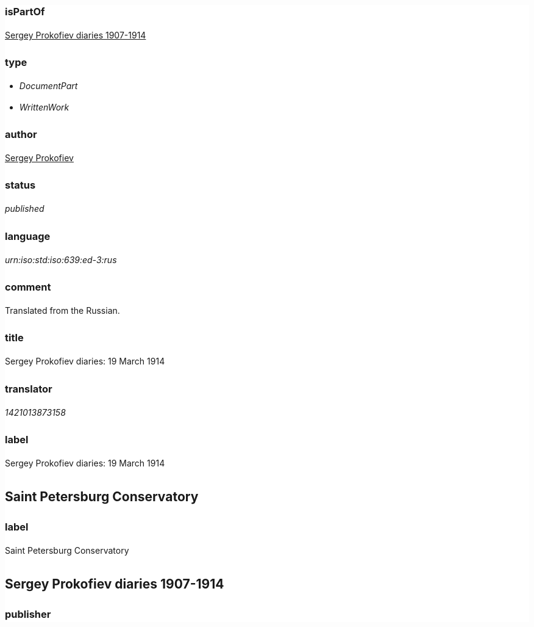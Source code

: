 ### isPartOf


[Sergey Prokofiev diaries 1907-1914](#Sergey-Prokofiev-diaries-1907-1914)

### type

 - *DocumentPart*

 - *WrittenWork*

### author


[Sergey Prokofiev](#Sergey-Prokofiev)

### status


*published*

### language


*urn:iso:std:iso:639:ed-3:rus*

### comment


Translated from the Russian.

### title


Sergey Prokofiev diaries: 19 March 1914

### translator


*1421013873158*

### label


Sergey Prokofiev diaries: 19 March 1914

## Saint Petersburg Conservatory

### label


Saint Petersburg Conservatory

## Sergey Prokofiev diaries 1907-1914

### publisher
